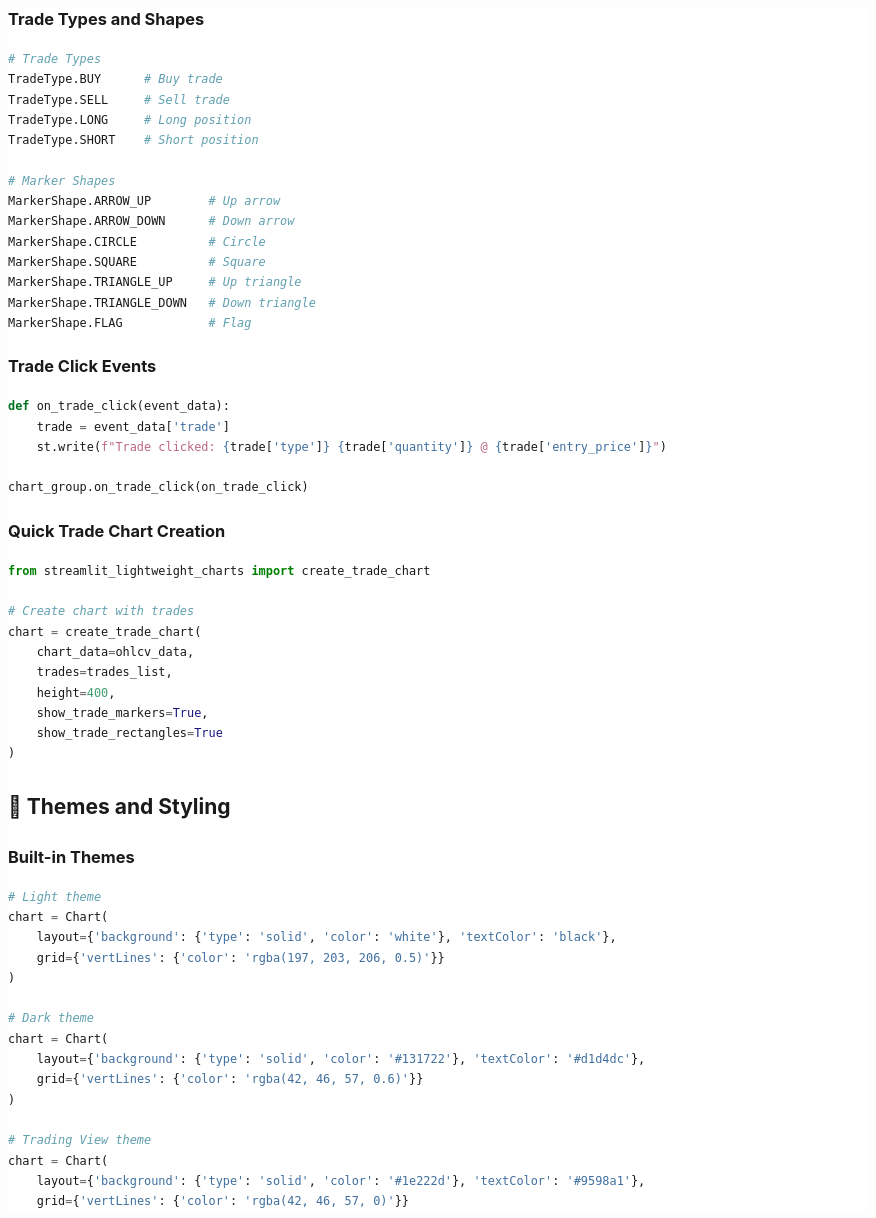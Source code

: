 ### Trade Types and Shapes

```python
# Trade Types
TradeType.BUY      # Buy trade
TradeType.SELL     # Sell trade
TradeType.LONG     # Long position
TradeType.SHORT    # Short position

# Marker Shapes
MarkerShape.ARROW_UP        # Up arrow
MarkerShape.ARROW_DOWN      # Down arrow
MarkerShape.CIRCLE          # Circle
MarkerShape.SQUARE          # Square
MarkerShape.TRIANGLE_UP     # Up triangle
MarkerShape.TRIANGLE_DOWN   # Down triangle
MarkerShape.FLAG            # Flag
```

### Trade Click Events

```python
def on_trade_click(event_data):
    trade = event_data['trade']
    st.write(f"Trade clicked: {trade['type']} {trade['quantity']} @ {trade['entry_price']}")

chart_group.on_trade_click(on_trade_click)
```

### Quick Trade Chart Creation

```python
from streamlit_lightweight_charts import create_trade_chart

# Create chart with trades
chart = create_trade_chart(
    chart_data=ohlcv_data,
    trades=trades_list,
    height=400,
    show_trade_markers=True,
    show_trade_rectangles=True
)
```

## 🎨 Themes and Styling

### Built-in Themes

```python
# Light theme
chart = Chart(
    layout={'background': {'type': 'solid', 'color': 'white'}, 'textColor': 'black'},
    grid={'vertLines': {'color': 'rgba(197, 203, 206, 0.5)'}}
)

# Dark theme
chart = Chart(
    layout={'background': {'type': 'solid', 'color': '#131722'}, 'textColor': '#d1d4dc'},
    grid={'vertLines': {'color': 'rgba(42, 46, 57, 0.6)'}}
)

# Trading View theme
chart = Chart(
    layout={'background': {'type': 'solid', 'color': '#1e222d'}, 'textColor': '#9598a1'},
    grid={'vertLines': {'color': 'rgba(42, 46, 57, 0)'}}
```